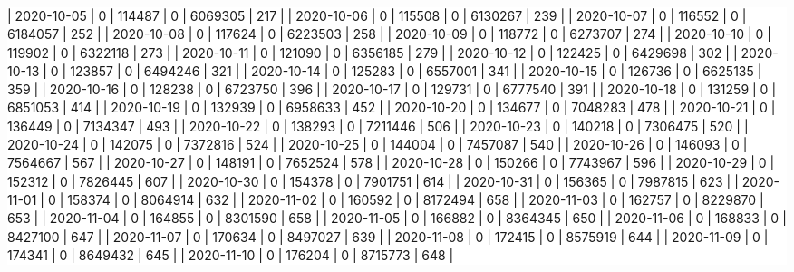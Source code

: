 | 2020-10-05 | 0 | 114487 | 0 | 6069305 | 217 |
| 2020-10-06 | 0 | 115508 | 0 | 6130267 | 239 |
| 2020-10-07 | 0 | 116552 | 0 | 6184057 | 252 |
| 2020-10-08 | 0 | 117624 | 0 | 6223503 | 258 |
| 2020-10-09 | 0 | 118772 | 0 | 6273707 | 274 |
| 2020-10-10 | 0 | 119902 | 0 | 6322118 | 273 |
| 2020-10-11 | 0 | 121090 | 0 | 6356185 | 279 |
| 2020-10-12 | 0 | 122425 | 0 | 6429698 | 302 |
| 2020-10-13 | 0 | 123857 | 0 | 6494246 | 321 |
| 2020-10-14 | 0 | 125283 | 0 | 6557001 | 341 |
| 2020-10-15 | 0 | 126736 | 0 | 6625135 | 359 |
| 2020-10-16 | 0 | 128238 | 0 | 6723750 | 396 |
| 2020-10-17 | 0 | 129731 | 0 | 6777540 | 391 |
| 2020-10-18 | 0 | 131259 | 0 | 6851053 | 414 |
| 2020-10-19 | 0 | 132939 | 0 | 6958633 | 452 |
| 2020-10-20 | 0 | 134677 | 0 | 7048283 | 478 |
| 2020-10-21 | 0 | 136449 | 0 | 7134347 | 493 |
| 2020-10-22 | 0 | 138293 | 0 | 7211446 | 506 |
| 2020-10-23 | 0 | 140218 | 0 | 7306475 | 520 |
| 2020-10-24 | 0 | 142075 | 0 | 7372816 | 524 |
| 2020-10-25 | 0 | 144004 | 0 | 7457087 | 540 |
| 2020-10-26 | 0 | 146093 | 0 | 7564667 | 567 |
| 2020-10-27 | 0 | 148191 | 0 | 7652524 | 578 |
| 2020-10-28 | 0 | 150266 | 0 | 7743967 | 596 |
| 2020-10-29 | 0 | 152312 | 0 | 7826445 | 607 |
| 2020-10-30 | 0 | 154378 | 0 | 7901751 | 614 |
| 2020-10-31 | 0 | 156365 | 0 | 7987815 | 623 |
| 2020-11-01 | 0 | 158374 | 0 | 8064914 | 632 |
| 2020-11-02 | 0 | 160592 | 0 | 8172494 | 658 |
| 2020-11-03 | 0 | 162757 | 0 | 8229870 | 653 |
| 2020-11-04 | 0 | 164855 | 0 | 8301590 | 658 |
| 2020-11-05 | 0 | 166882 | 0 | 8364345 | 650 |
| 2020-11-06 | 0 | 168833 | 0 | 8427100 | 647 |
| 2020-11-07 | 0 | 170634 | 0 | 8497027 | 639 |
| 2020-11-08 | 0 | 172415 | 0 | 8575919 | 644 |
| 2020-11-09 | 0 | 174341 | 0 | 8649432 | 645 |
| 2020-11-10 | 0 | 176204 | 0 | 8715773 | 648 |